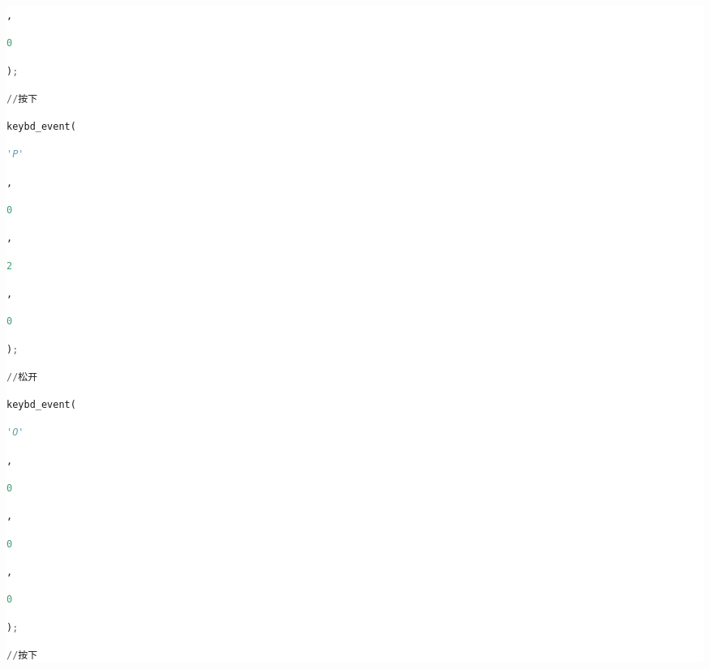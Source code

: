 ```python
,
```
```python
0
```
```python
);
```
```python
//按下
```
```python
keybd_event(
```
```python
'P'
```
```python
,
```
```python
0
```
```python
,
```
```python
2
```
```python
,
```
```python
0
```
```python
);
```
```python
//松开
```
```python
keybd_event(
```
```python
'O'
```
```python
,
```
```python
0
```
```python
,
```
```python
0
```
```python
,
```
```python
0
```
```python
);
```
```python
//按下
```
```python
```